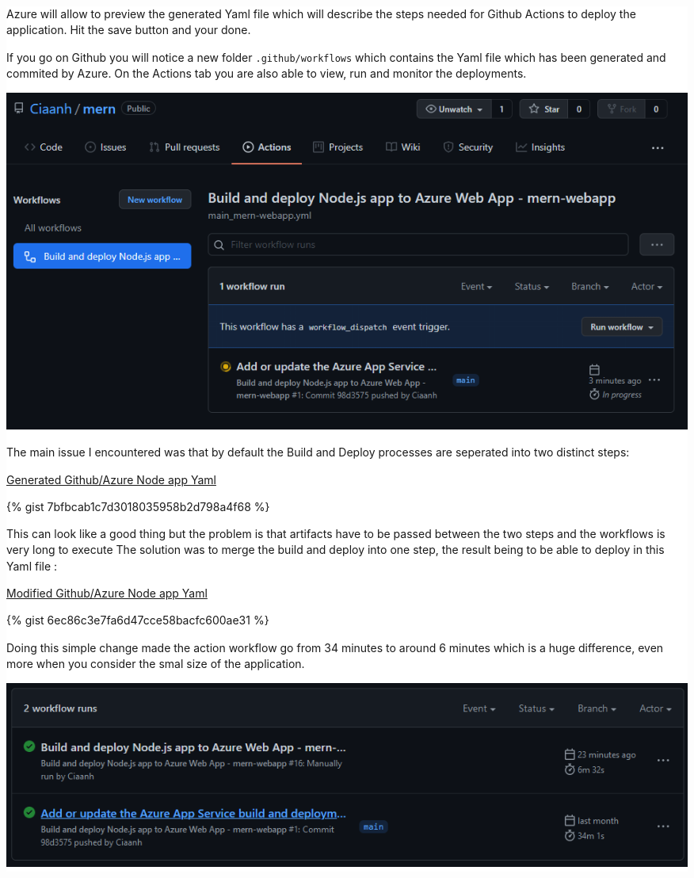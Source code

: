 Azure will allow to preview the generated Yaml file which will describe the steps needed for Github Actions to deploy the application. Hit the save button and your done.

If you go on Github you will notice a new folder `.github/workflows` which contains the Yaml file which has been generated and commited by Azure. On the Actions tab you are also able to view, run and monitor the deployments.

![Workflows](/assets/img/posts/mern/09_github_workflows.png)

The main issue I encountered was that by default the Build and Deploy processes are seperated into two distinct steps:

[Generated Github/Azure Node app Yaml](https://gist.github.com/Ciaanh/7bfbcab1c7d3018035958b2d798a4f68)

{% gist 7bfbcab1c7d3018035958b2d798a4f68 %}

This can look like a good thing but the problem is that artifacts have to be passed between the two steps and the workflows is very long to execute
The solution was to merge the build and deploy into one step, the result being to be able to deploy in this Yaml file :

[Modified Github/Azure Node app Yaml](https://gist.github.com/Ciaanh/6ec86c3e7fa6d47cce58bacfc600ae31)

{% gist 6ec86c3e7fa6d47cce58bacfc600ae31 %}

Doing this simple change made the action workflow go from 34 minutes to around 6 minutes which is a huge difference, even more when you consider the smal size of the application.

![Time comparison](/assets/img/posts/mern/10_github_workflows_time_compare.png)

